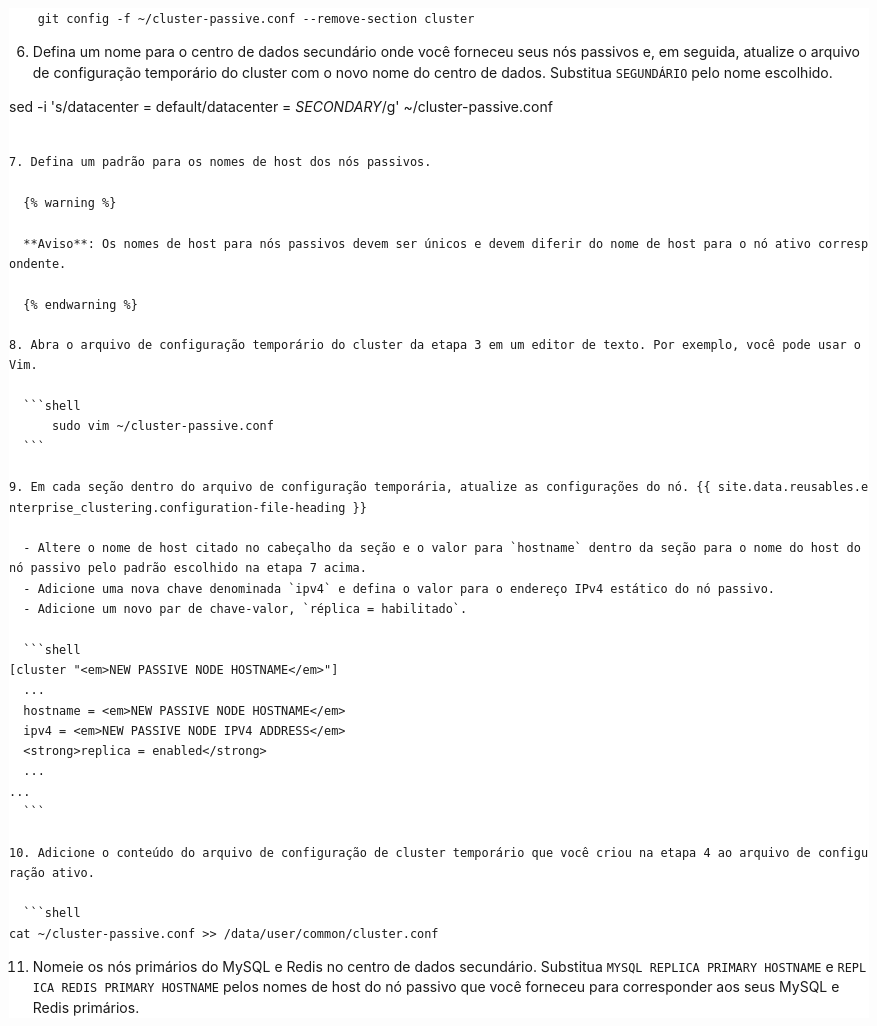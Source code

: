         git config -f ~/cluster-passive.conf --remove-section cluster

6. Defina um nome para o centro de dados secundário onde você forneceu seus nós passivos e, em seguida, atualize o arquivo de configuração temporário do cluster com o novo nome do centro de dados. Substitua `SEGUNDÁRIO` pelo nome escolhido.

    ```shell
  sed -i 's/datacenter = default/datacenter = <em>SECONDARY</em>/g' ~/cluster-passive.conf
  ```

7. Defina um padrão para os nomes de host dos nós passivos.

    {% warning %}

    **Aviso**: Os nomes de host para nós passivos devem ser únicos e devem diferir do nome de host para o nó ativo correspondente.

    {% endwarning %}

8. Abra o arquivo de configuração temporário do cluster da etapa 3 em um editor de texto. Por exemplo, você pode usar o Vim.

    ```shell
        sudo vim ~/cluster-passive.conf
    ```

9. Em cada seção dentro do arquivo de configuração temporária, atualize as configurações do nó. {{ site.data.reusables.enterprise_clustering.configuration-file-heading }}

    - Altere o nome de host citado no cabeçalho da seção e o valor para `hostname` dentro da seção para o nome do host do nó passivo pelo padrão escolhido na etapa 7 acima.
    - Adicione uma nova chave denominada `ipv4` e defina o valor para o endereço IPv4 estático do nó passivo.
    - Adicione um novo par de chave-valor, `réplica = habilitado`.

    ```shell
  [cluster "<em>NEW PASSIVE NODE HOSTNAME</em>"]
    ...
    hostname = <em>NEW PASSIVE NODE HOSTNAME</em>
    ipv4 = <em>NEW PASSIVE NODE IPV4 ADDRESS</em>
    <strong>replica = enabled</strong>
    ...
  ...
    ```

10. Adicione o conteúdo do arquivo de configuração de cluster temporário que você criou na etapa 4 ao arquivo de configuração ativo.

    ```shell
  cat ~/cluster-passive.conf >> /data/user/common/cluster.conf
  ```

11. Nomeie os nós primários do MySQL e Redis no centro de dados secundário. Substitua `MYSQL REPLICA PRIMARY HOSTNAME` e `REPLICA REDIS PRIMARY HOSTNAME` pelos nomes de host do nó passivo que você forneceu para corresponder aos seus MySQL e Redis primários.
